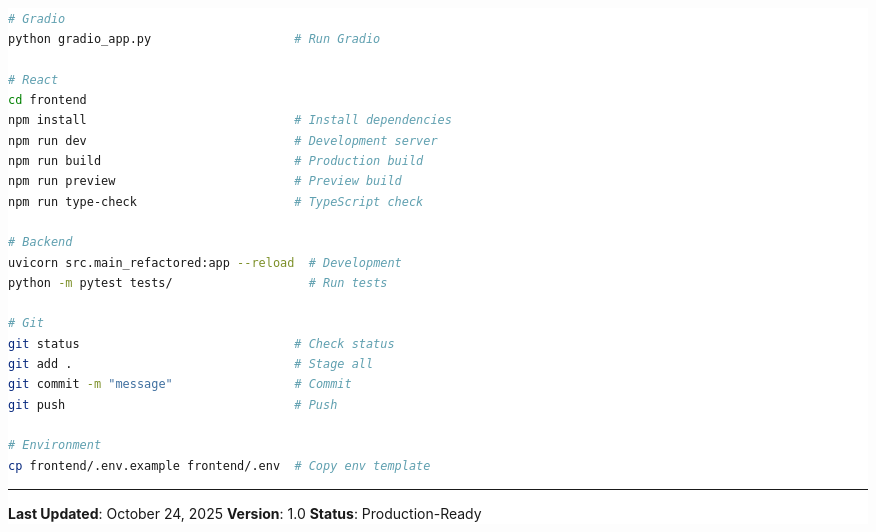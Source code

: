 ```bash
# Gradio
python gradio_app.py                    # Run Gradio

# React
cd frontend
npm install                             # Install dependencies
npm run dev                             # Development server
npm run build                           # Production build
npm run preview                         # Preview build
npm run type-check                      # TypeScript check

# Backend
uvicorn src.main_refactored:app --reload  # Development
python -m pytest tests/                   # Run tests

# Git
git status                              # Check status
git add .                               # Stage all
git commit -m "message"                 # Commit
git push                                # Push

# Environment
cp frontend/.env.example frontend/.env  # Copy env template
```

---

**Last Updated**: October 24, 2025
**Version**: 1.0
**Status**: Production-Ready
